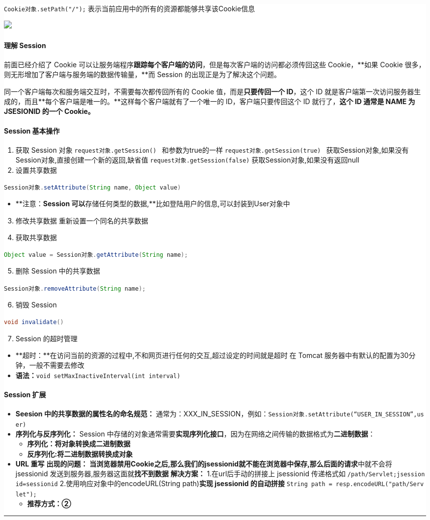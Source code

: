 ```Cookie对象.setPath("/");``` 表示当前应用中的所有的资源都能够共享该Cookie信息

![](https://cdn.jsdelivr.net/gh/wmyskxz/img/img/初学Java-Web（5）——cookie-session学习/7896890-26ddad87e6728548.png)

#### 理解 Session

前面已经介绍了 Cookie 可以让服务端程序**跟踪每个客户端的访问**，但是每次客户端的访问都必须传回这些 Cookie，**如果 Cookie 很多，则无形增加了客户端与服务端的数据传输量，**而 Session 的出现正是为了解决这个问题。

同一个客户端每次和服务端交互时，不需要每次都传回所有的 Cookie 值，而是**只要传回一个 ID**，这个 ID 就是客户端第一次访问服务器生成的，而且**每个客户端是唯一的。**这样每个客户端就有了一个唯一的 ID，客户端只要传回这个 ID 就行了，**这个 ID 通常是 NAME 为 JSESIONID 的一个 Cookie。**

#### Session 基本操作
1. 获取 Session 对象
```request对象.getSession() ```
和参数为true的一样
```request对象.getSession(true) ```
获取Session对象,如果没有Session对象,直接创建一个新的返回,缺省值
```request对象.getSession(false)```
获取Session对象,如果没有返回null
2. 设置共享数据
```java
Session对象.setAttribute(String name, Object value)
```
- **注意：**Session 可以**存储任何类型的数据,**比如登陆用户的信息,可以封装到User对象中

3. 修改共享数据
重新设置一个同名的共享数据

4. 获取共享数据
```java
Object value = Session对象.getAttribute(String name);
```
5. 删除 Session 中的共享数据
```java
Session对象.removeAttribute(String name);
```
6. 销毁 Session
```java
void invalidate() 
```
7. Session 的超时管理
- **超时：**在访问当前的资源的过程中,不和网页进行任何的交互,超过设定的时间就是超时
在 Tomcat 服务器中有默认的配置为30分钟，一般不需要去修改
- **语法：**``` void setMaxInactiveInterval(int interval) ```

#### Session 扩展
- **Seesion 中的共享数据的属性名的命名规范：**
通常为：XXX_IN_SESSION，例如：```Session对象.setAttribute(“USER_IN_SESSION”,user)```
- **序列化与反序列化：**
Session 中存储的对象通常需要**实现序列化接口**，因为在网络之间传输的数据格式为**二进制数据**：
  - **序列化：将对象转换成二进制数据**
  - **反序列化:将二进制数据转换成对象**
- **URL 重写**
**出现的问题：**
**当浏览器禁用Cookie之后,**那么我们的jsessionid就不能在浏览器中保存,那么**后面的请求**中就不会将 jsessionid 发送到服务器,服务器这面就**找不到数据**
**解决方案：**
1.在url后手动的拼接上 jsessionid
传递格式如 ```/path/Servlet;jsessionid=sessionid```
2.使用响应对象中的encodeURL(String path)**实现 jsessionid 的自动拼接**
```String path = resp.encodeURL("path/Servlet");```
  - **推荐方式：②**



---
```